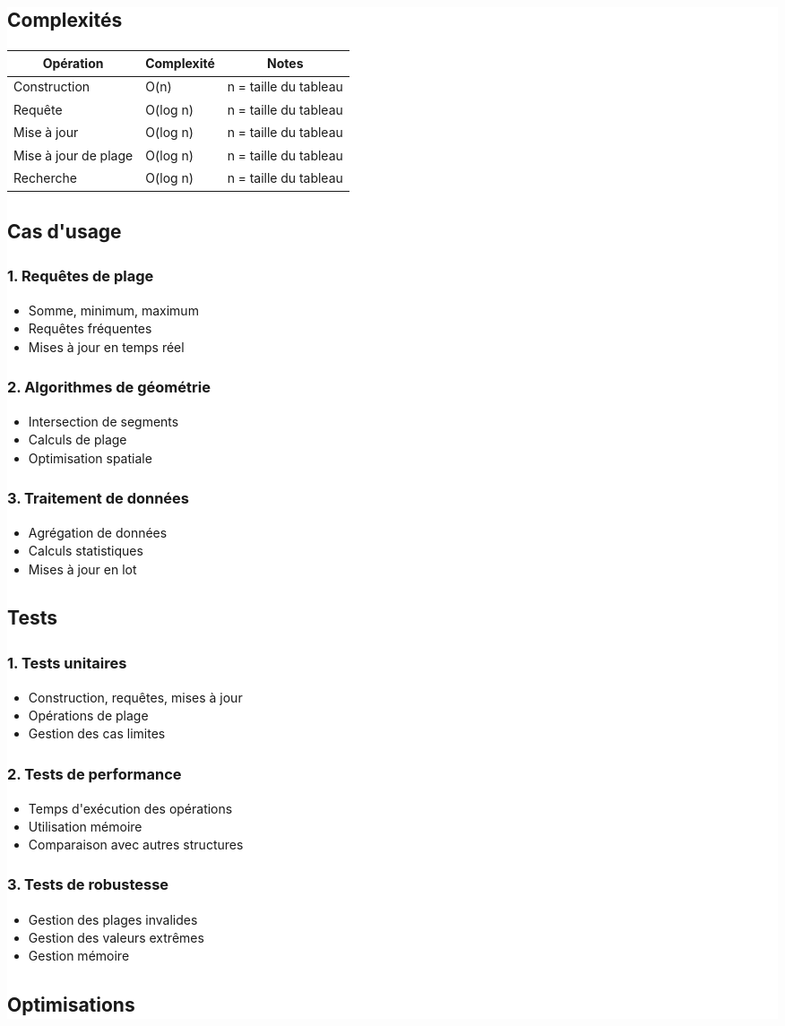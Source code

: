 ## Complexités

| Opération | Complexité | Notes |
|-----------|------------|-------|
| Construction | O(n) | n = taille du tableau |
| Requête | O(log n) | n = taille du tableau |
| Mise à jour | O(log n) | n = taille du tableau |
| Mise à jour de plage | O(log n) | n = taille du tableau |
| Recherche | O(log n) | n = taille du tableau |

## Cas d'usage

### 1. Requêtes de plage
- Somme, minimum, maximum
- Requêtes fréquentes
- Mises à jour en temps réel

### 2. Algorithmes de géométrie
- Intersection de segments
- Calculs de plage
- Optimisation spatiale

### 3. Traitement de données
- Agrégation de données
- Calculs statistiques
- Mises à jour en lot

## Tests

### 1. Tests unitaires
- Construction, requêtes, mises à jour
- Opérations de plage
- Gestion des cas limites

### 2. Tests de performance
- Temps d'exécution des opérations
- Utilisation mémoire
- Comparaison avec autres structures

### 3. Tests de robustesse
- Gestion des plages invalides
- Gestion des valeurs extrêmes
- Gestion mémoire

## Optimisations
